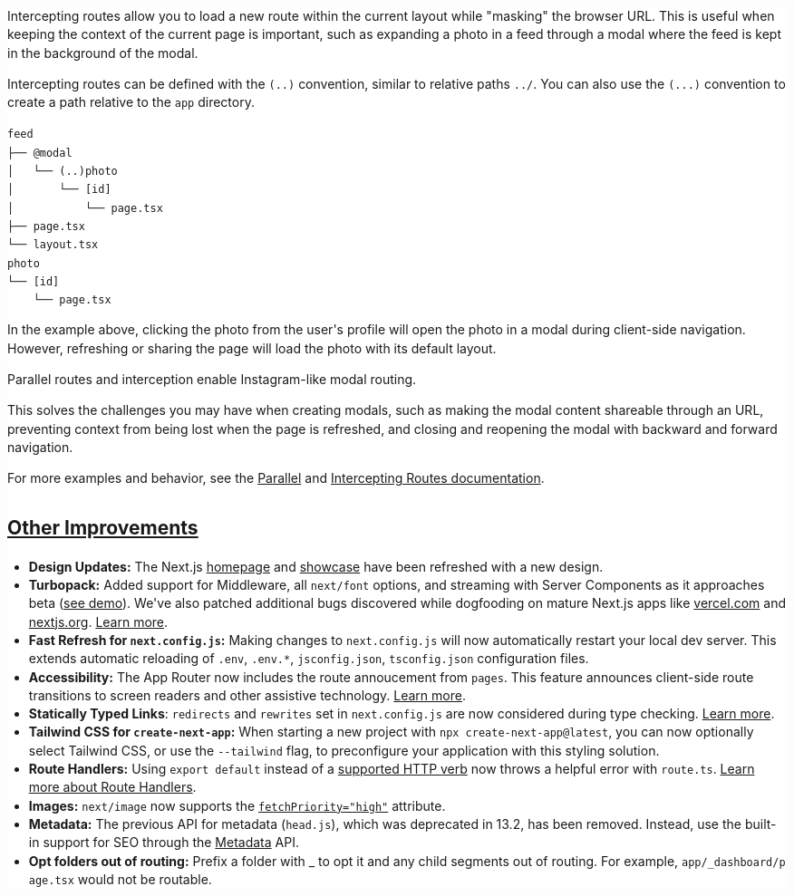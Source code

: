 Intercepting routes allow you to load a new route within the current layout while "masking" the browser URL. This is useful when keeping the context of the current page is important, such as expanding a photo in a feed through a modal where the feed is kept in the background of the modal.

Intercepting routes can be defined with the `(..)` convention, similar to relative paths `../`. You can also use the `(...)` convention to create a path relative to the `app` directory.

```
feed
├── @modal
│   └── (..)photo
│       └── [id]
│           └── page.tsx
├── page.tsx
└── layout.tsx
photo
└── [id]
    └── page.tsx
```

In the example above, clicking the photo from the user's profile will open the photo in a modal during client-side navigation. However, refreshing or sharing the page will load the photo with its default layout.

Parallel routes and interception enable Instagram-like modal routing.

This solves the challenges you may have when creating modals, such as making the modal content shareable through an URL, preventing context from being lost when the page is refreshed, and closing and reopening the modal with backward and forward navigation.

For more examples and behavior, see the [Parallel](/docs/app/building-your-application/routing/parallel-routes) and [Intercepting Routes documentation](/docs/app/building-your-application/routing/intercepting-routes).

[Other Improvements](#other-improvements)
-----------------------------------------

*   **Design Updates:** The Next.js [homepage](https://nextjs.org/) and [showcase](https://nextjs.org/showcase) have been refreshed with a new design.
*   **Turbopack:** Added support for Middleware, all `next/font` options, and streaming with Server Components as it approaches beta ([see demo](https://twitter.com/padmaia/status/1641130761775464448)). We've also patched additional bugs discovered while dogfooding on mature Next.js apps like [vercel.com](https://vercel.com) and [nextjs.org](https://nextjs.org/). [Learn more](/docs/architecture/turbopack).
*   **Fast Refresh for `next.config.js`:** Making changes to `next.config.js` will now automatically restart your local dev server. This extends automatic reloading of `.env`, `.env.*`, `jsconfig.json`, `tsconfig.json` configuration files.
*   **Accessibility:** The App Router now includes the route annoucement from `pages`. This feature announces client-side route transitions to screen readers and other assistive technology. [Learn more](/docs/accessibility).
*   **Statically Typed Links**: `redirects` and `rewrites` set in `next.config.js` are now considered during type checking. [Learn more](/docs/app/building-your-application/configuring/typescript#statically-typed-links).
*   **Tailwind CSS for `create-next-app`:** When starting a new project with `npx create-next-app@latest`, you can now optionally select Tailwind CSS, or use the `--tailwind` flag, to preconfigure your application with this styling solution.
*   **Route Handlers:** Using `export default` instead of a [supported HTTP verb](/docs/app/api-reference/file-conventions/route) now throws a helpful error with `route.ts`. [Learn more about Route Handlers](/docs/app/building-your-application/routing/route-handlers).
*   **Images:** `next/image` now supports the [`fetchPriority="high"`](https://developer.mozilla.org/docs/Web/HTML/Element/img#:~:text=elementtiming%20attribute%20page.-,fetchpriority,-Experimental) attribute.
*   **Metadata:** The previous API for metadata (`head.js`), which was deprecated in 13.2, has been removed. Instead, use the built-in support for SEO through the [Metadata](/docs/app/api-reference/file-conventions/metadata) API.
*   **Opt folders out of routing:** Prefix a folder with \_ to opt it and any child segments out of routing. For example, `app/_dashboard/page.tsx` would not be routable.